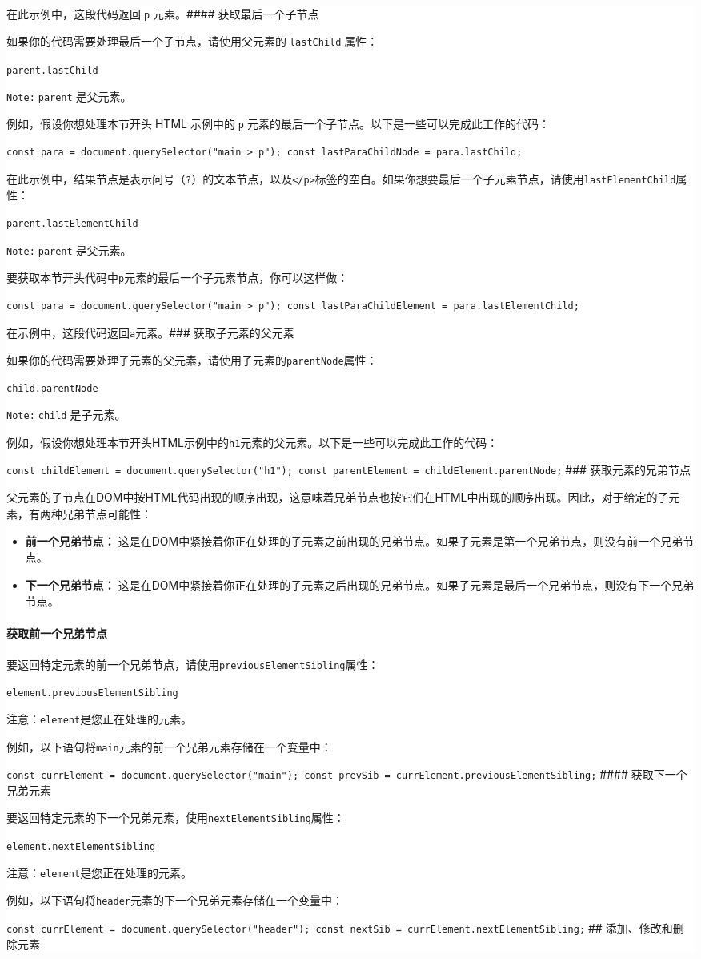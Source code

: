 在此示例中，这段代码返回 `p` 元素。#### 获取最后一个子节点

如果你的代码需要处理最后一个子节点，请使用父元素的 `lastChild` 属性：

`parent.lastChild`

`Note:` `parent` 是父元素。

例如，假设你想处理本节开头 HTML 示例中的 `p` 元素的最后一个子节点。以下是一些可以完成此工作的代码：

`const para = document.querySelector("main > p"); const lastParaChildNode = para.lastChild;`

在此示例中，结果节点是表示问号（`?`）的文本节点，以及`</p>`标签的空白。如果你想要最后一个子元素节点，请使用`lastElementChild`属性：

`parent.lastElementChild`

`Note:` `parent` 是父元素。

要获取本节开头代码中`p`元素的最后一个子元素节点，你可以这样做：

`const para = document.querySelector("main > p"); const lastParaChildElement = para.lastElementChild;`

在示例中，这段代码返回`a`元素。### 获取子元素的父元素

如果你的代码需要处理子元素的父元素，请使用子元素的`parentNode`属性：

`child.parentNode`

`Note:` `child` 是子元素。

例如，假设你想处理本节开头HTML示例中的`h1`元素的父元素。以下是一些可以完成此工作的代码：

`const childElement = document.querySelector("h1"); const parentElement = childElement.parentNode;` ### 获取元素的兄弟节点

父元素的子节点在DOM中按HTML代码出现的顺序出现，这意味着兄弟节点也按它们在HTML中出现的顺序出现。因此，对于给定的子元素，有两种兄弟节点可能性：

+   **前一个兄弟节点：** 这是在DOM中紧接着你正在处理的子元素之前出现的兄弟节点。如果子元素是第一个兄弟节点，则没有前一个兄弟节点。

+   **下一个兄弟节点：** 这是在DOM中紧接着你正在处理的子元素之后出现的兄弟节点。如果子元素是最后一个兄弟节点，则没有下一个兄弟节点。

#### 获取前一个兄弟节点

要返回特定元素的前一个兄弟节点，请使用`previousElementSibling`属性：

`element.previousElementSibling`

注意：`element`是您正在处理的元素。

例如，以下语句将`main`元素的前一个兄弟元素存储在一个变量中：

`const currElement = document.querySelector("main"); const prevSib = currElement.previousElementSibling;`  #### 获取下一个兄弟元素

要返回特定元素的下一个兄弟元素，使用`nextElementSibling`属性：

`element.nextElementSibling`

注意：`element`是您正在处理的元素。

例如，以下语句将`header`元素的下一个兄弟元素存储在一个变量中：

`const currElement = document.querySelector("header"); const nextSib = currElement.nextElementSibling;`  ## 添加、修改和删除元素
